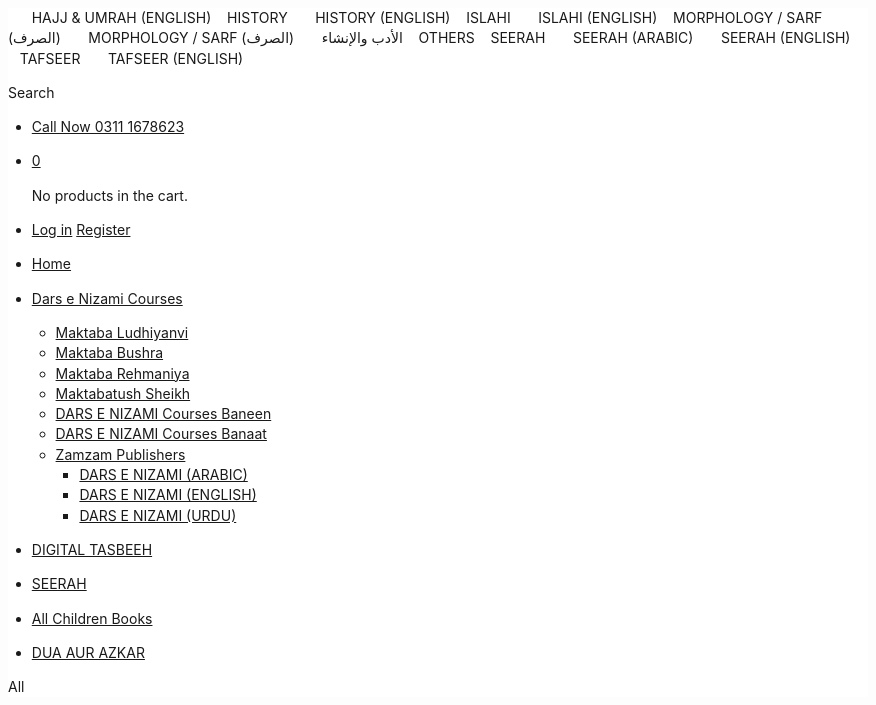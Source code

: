       HAJJ & UMRAH (ENGLISH)
   HISTORY
      HISTORY (ENGLISH)
   ISLAHI
      ISLAHI (ENGLISH)
   MORPHOLOGY / SARF (الصرف)
      MORPHOLOGY / SARF (الصرف)
      الأدب والإنشاء
   OTHERS
   SEERAH
      SEERAH (ARABIC)
      SEERAH (ENGLISH)
   TAFSEER
      TAFSEER (ENGLISH)

Search

* [Call Now
  0311 1678623](tel:+923111678623)
* [0](https://alnoorislamicstore.com/cart/)

  No products in the cart.
* [Log in](https://alnoorislamicstore.com/my-account-2/)
  [Register](https://alnoorislamicstore.com/my-account-2/)

* [Home](https://alnoorislamicstore.com/)
* [Dars e Nizami Courses](#)
  + [Maktaba Ludhiyanvi](https://alnoorislamicstore.com/product-category/dars-e-nizami-courses/dars-e-nizami-maktaba-ludhiyanvi/)
  + [Maktaba Bushra](https://alnoorislamicstore.com/product-category/dars-e-nizami-courses/dars-e-nizami-maktaba-bushra/)
  + [Maktaba Rehmaniya](https://alnoorislamicstore.com/product-category/dars-e-nizami-courses/dars-e-nizami-maktaba-rehmaniya/)
  + [Maktabatush Sheikh](https://alnoorislamicstore.com/product-category/dars-e-nizami-courses/dars-e-nizami-maktabatul-sheikh/)
  + [DARS E NIZAMI Courses Baneen](https://alnoorislamicstore.com/product-category/dars-e-nizami-courses/dars-e-nizami-courses-baneen/)
  + [DARS E NIZAMI Courses Banaat](https://alnoorislamicstore.com/product-category/dars-e-nizami-courses/dars-e-nizami-courses-banaat/)
  + [Zamzam Publishers](#)
    - [DARS E NIZAMI (ARABIC)](https://alnoorislamicstore.com/product-category/dars-e-nizami-courses/dars-e-nizami-arabic/)
    - [DARS E NIZAMI (ENGLISH)](https://alnoorislamicstore.com/product-category/dars-e-nizami-courses/dars-e-nizami-english/)
    - [DARS E NIZAMI (URDU)](https://alnoorislamicstore.com/product-category/dars-e-nizami-courses/dars-e-nizami-urdu/)
* [DIGITAL TASBEEH](https://alnoorislamicstore.com/product-category/al-ishraaq-islamic-products/digital-tasbeeh/)
* [SEERAH](https://alnoorislamicstore.com/product-category/zamzam-books/seerah/)
* [All Children Books](https://alnoorislamicstore.com/product-category/all-children-books/)
* [DUA AUR AZKAR](https://alnoorislamicstore.com/product-category/zamzam-books/dua-aur-azkar/)

All
